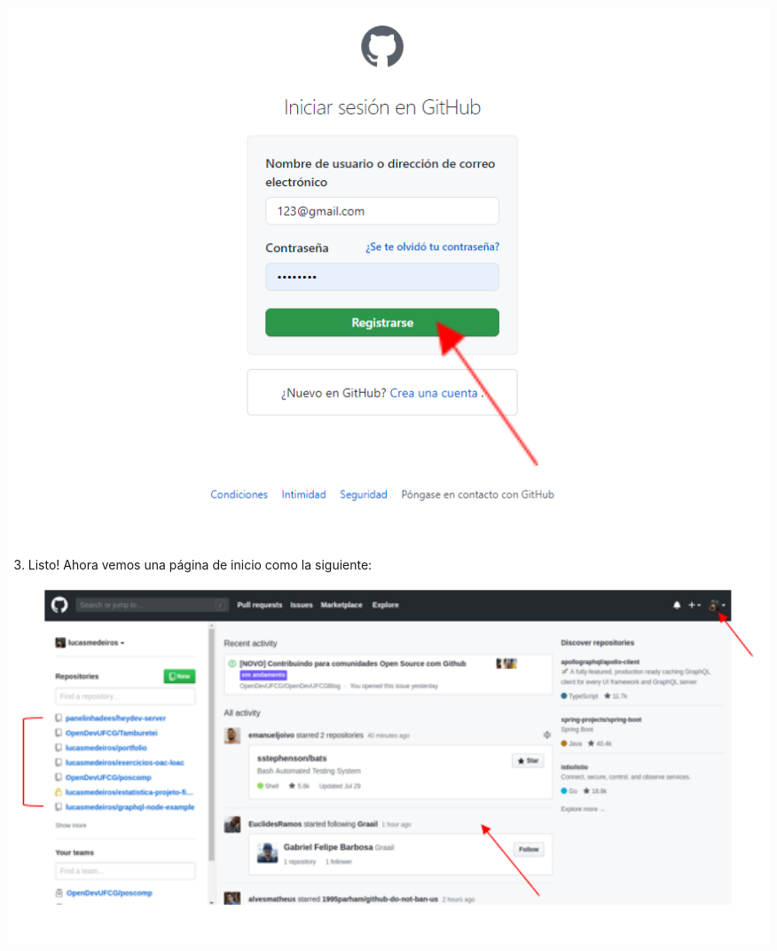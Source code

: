   <img width="1000" src="img/github_login.png">
  </p>


3. Listo! Ahora vemos una página de inicio como la siguiente:

<p align="center">
  <img width="1000" src="img/github_home.png">
  </p>
